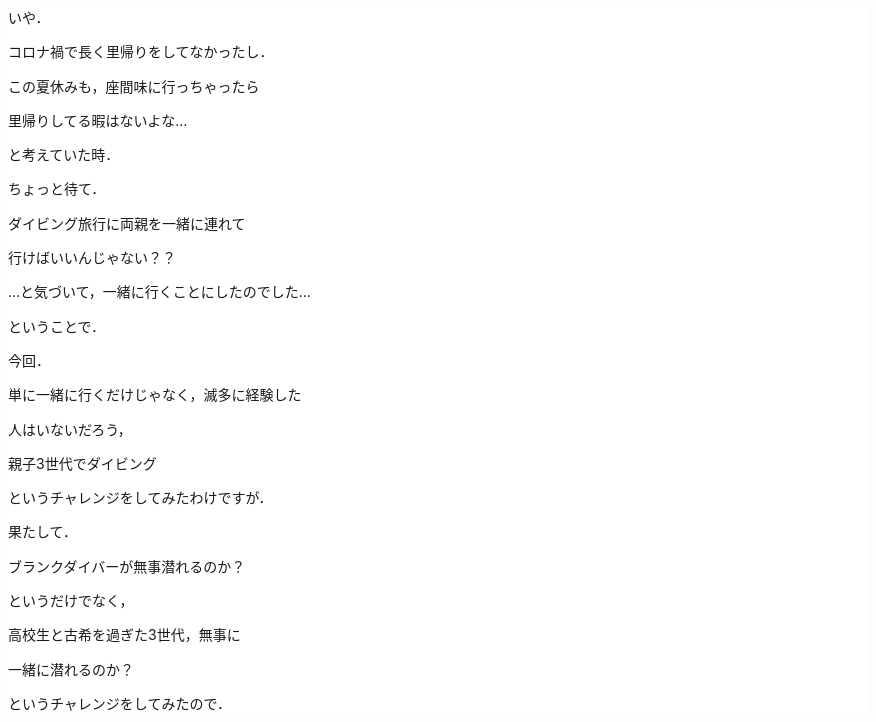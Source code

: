 





いや．


コロナ禍で長く里帰りをしてなかったし．


この夏休みも，座間味に行っちゃったら


里帰りしてる暇はないよな…





と考えていた時．


ちょっと待て．


ダイビング旅行に両親を一緒に連れて


行けばいいんじゃない？？


…と気づいて，一緒に行くことにしたのでした…





ということで．


今回．


単に一緒に行くだけじゃなく，滅多に経験した


人はいないだろう，


親子3世代でダイビング


というチャレンジをしてみたわけですが．





果たして．


ブランクダイバーが無事潜れるのか？


というだけでなく，


高校生と古希を過ぎた3世代，無事に


一緒に潜れるのか？


というチャレンジをしてみたので．
